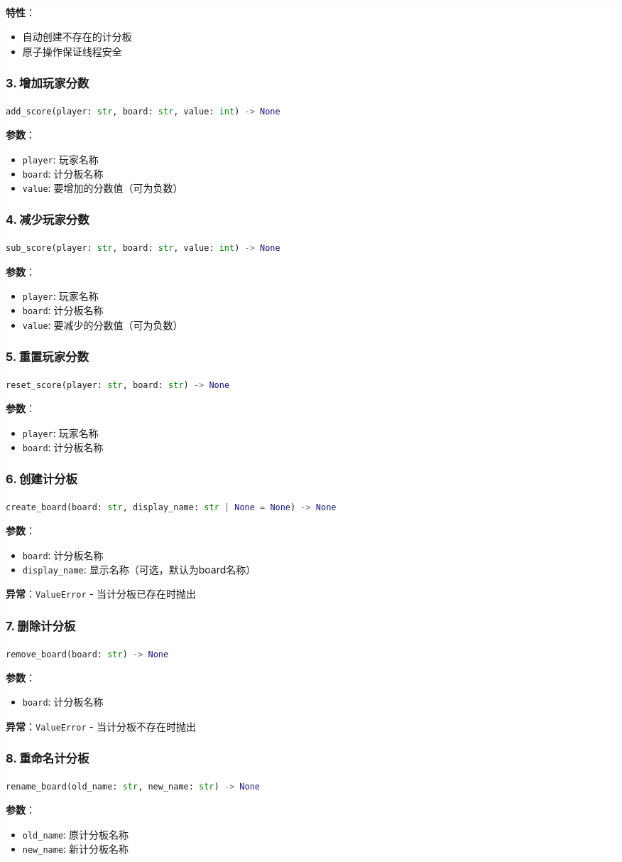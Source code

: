**特性**：
- 自动创建不存在的计分板
- 原子操作保证线程安全

### 3. 增加玩家分数
```python
add_score(player: str, board: str, value: int) -> None
```
**参数**：
- `player`: 玩家名称
- `board`: 计分板名称
- `value`: 要增加的分数值（可为负数）

### 4. 减少玩家分数
```python
sub_score(player: str, board: str, value: int) -> None
```
**参数**：
- `player`: 玩家名称
- `board`: 计分板名称
- `value`: 要减少的分数值（可为负数）

### 5. 重置玩家分数
```python
reset_score(player: str, board: str) -> None
```
**参数**：
- `player`: 玩家名称
- `board`: 计分板名称

### 6. 创建计分板
```python
create_board(board: str, display_name: str | None = None) -> None
```
**参数**：
- `board`: 计分板名称
- `display_name`: 显示名称（可选，默认为board名称）

**异常**：`ValueError` - 当计分板已存在时抛出

### 7. 删除计分板
```python
remove_board(board: str) -> None
```
**参数**：
- `board`: 计分板名称

**异常**：`ValueError` - 当计分板不存在时抛出

### 8. 重命名计分板
```python
rename_board(old_name: str, new_name: str) -> None
```
**参数**：
- `old_name`: 原计分板名称
- `new_name`: 新计分板名称

